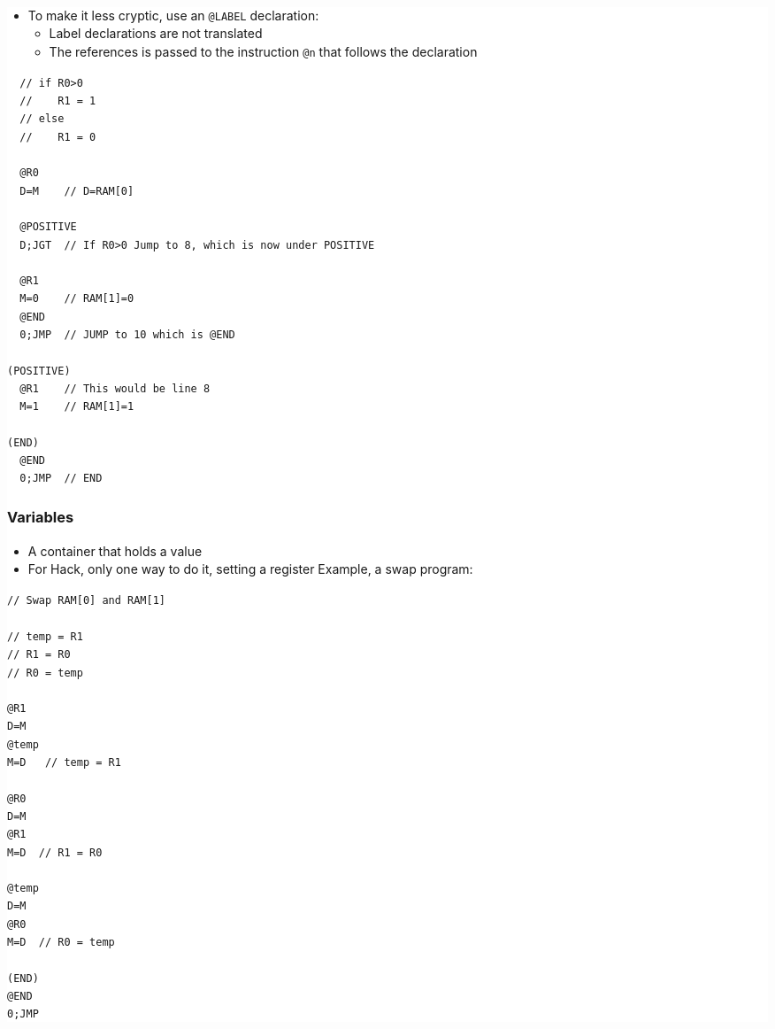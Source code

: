 ```
```

- To make it less cryptic, use an `@LABEL` declaration:
  - Label declarations are not translated
  - The references is passed to the instruction `@n` that follows the declaration

```
  // if R0>0
  //    R1 = 1
  // else
  //    R1 = 0

  @R0
  D=M    // D=RAM[0]

  @POSITIVE
  D;JGT  // If R0>0 Jump to 8, which is now under POSITIVE

  @R1
  M=0    // RAM[1]=0
  @END   
  0;JMP  // JUMP to 10 which is @END

(POSITIVE)
  @R1    // This would be line 8
  M=1    // RAM[1]=1

(END)
  @END
  0;JMP  // END
```
### Variables
- A container that holds a value
- For Hack, only one way to do it, setting a register
Example, a swap program:

```
// Swap RAM[0] and RAM[1]

// temp = R1
// R1 = R0
// R0 = temp

@R1
D=M
@temp
M=D   // temp = R1

@R0
D=M
@R1
M=D  // R1 = R0

@temp
D=M
@R0
M=D  // R0 = temp

(END)
@END
0;JMP
```
